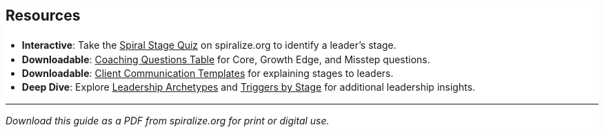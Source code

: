 ## Resources

- **Interactive**: Take the [Spiral Stage Quiz](#spiral-stage-quiz) on spiralize.org to identify a leader’s stage.
- **Downloadable**: [Coaching Questions Table](#coaching-questions-table) for Core, Growth Edge, and Misstep questions.
- **Downloadable**: [Client Communication Templates](#client-templates) for explaining stages to leaders.
- **Deep Dive**: Explore [Leadership Archetypes](#leadership-archetypes) and [Triggers by Stage](#triggers-by-stage) for additional leadership insights.

---

*Download this guide as a PDF from spiralize.org for print or digital use.*
